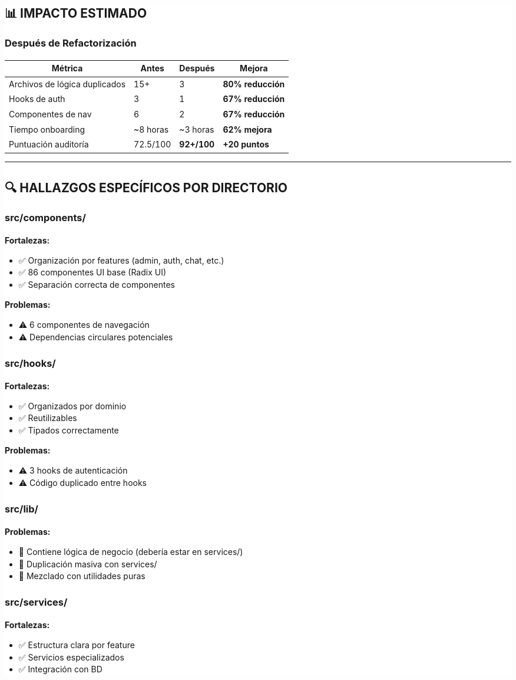
## 📊 IMPACTO ESTIMADO

### Después de Refactorización

| Métrica | Antes | Después | Mejora |
|---------|-------|---------|--------|
| Archivos de lógica duplicados | 15+ | 3 | **80% reducción** |
| Hooks de auth | 3 | 1 | **67% reducción** |
| Componentes de nav | 6 | 2 | **67% reducción** |
| Tiempo onboarding | ~8 horas | ~3 horas | **62% mejora** |
| Puntuación auditoría | 72.5/100 | **92+/100** | **+20 puntos** |

---

## 🔍 HALLAZGOS ESPECÍFICOS POR DIRECTORIO

### src/components/

**Fortalezas:**
- ✅ Organización por features (admin, auth, chat, etc.)
- ✅ 86 componentes UI base (Radix UI)
- ✅ Separación correcta de componentes

**Problemas:**
- ⚠️ 6 componentes de navegación
- ⚠️ Dependencias circulares potenciales

### src/hooks/

**Fortalezas:**
- ✅ Organizados por dominio
- ✅ Reutilizables
- ✅ Tipados correctamente

**Problemas:**
- ⚠️ 3 hooks de autenticación
- ⚠️ Código duplicado entre hooks

### src/lib/

**Problemas:**
- 🔴 Contiene lógica de negocio (debería estar en services/)
- 🔴 Duplicación masiva con services/
- 🔴 Mezclado con utilidades puras

### src/services/

**Fortalezas:**
- ✅ Estructura clara por feature
- ✅ Servicios especializados
- ✅ Integración con BD
